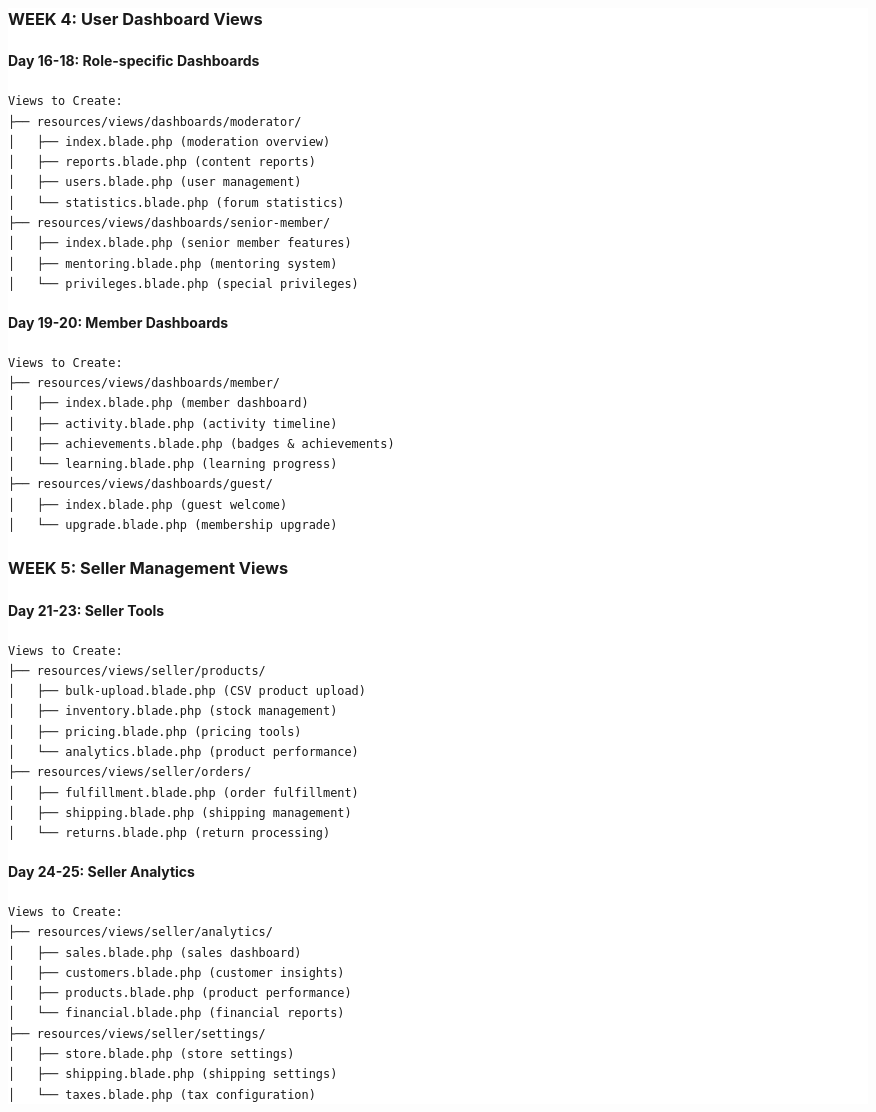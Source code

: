 ### **WEEK 4: User Dashboard Views**

#### **Day 16-18: Role-specific Dashboards**
```blade
Views to Create:
├── resources/views/dashboards/moderator/
│   ├── index.blade.php (moderation overview)
│   ├── reports.blade.php (content reports)
│   ├── users.blade.php (user management)
│   └── statistics.blade.php (forum statistics)
├── resources/views/dashboards/senior-member/
│   ├── index.blade.php (senior member features)
│   ├── mentoring.blade.php (mentoring system)
│   └── privileges.blade.php (special privileges)
```

#### **Day 19-20: Member Dashboards**
```blade
Views to Create:
├── resources/views/dashboards/member/
│   ├── index.blade.php (member dashboard)
│   ├── activity.blade.php (activity timeline)
│   ├── achievements.blade.php (badges & achievements)
│   └── learning.blade.php (learning progress)
├── resources/views/dashboards/guest/
│   ├── index.blade.php (guest welcome)
│   └── upgrade.blade.php (membership upgrade)
```

### **WEEK 5: Seller Management Views**

#### **Day 21-23: Seller Tools**
```blade
Views to Create:
├── resources/views/seller/products/
│   ├── bulk-upload.blade.php (CSV product upload)
│   ├── inventory.blade.php (stock management)
│   ├── pricing.blade.php (pricing tools)
│   └── analytics.blade.php (product performance)
├── resources/views/seller/orders/
│   ├── fulfillment.blade.php (order fulfillment)
│   ├── shipping.blade.php (shipping management)
│   └── returns.blade.php (return processing)
```

#### **Day 24-25: Seller Analytics**
```blade
Views to Create:
├── resources/views/seller/analytics/
│   ├── sales.blade.php (sales dashboard)
│   ├── customers.blade.php (customer insights)
│   ├── products.blade.php (product performance)
│   └── financial.blade.php (financial reports)
├── resources/views/seller/settings/
│   ├── store.blade.php (store settings)
│   ├── shipping.blade.php (shipping settings)
│   └── taxes.blade.php (tax configuration)
```
